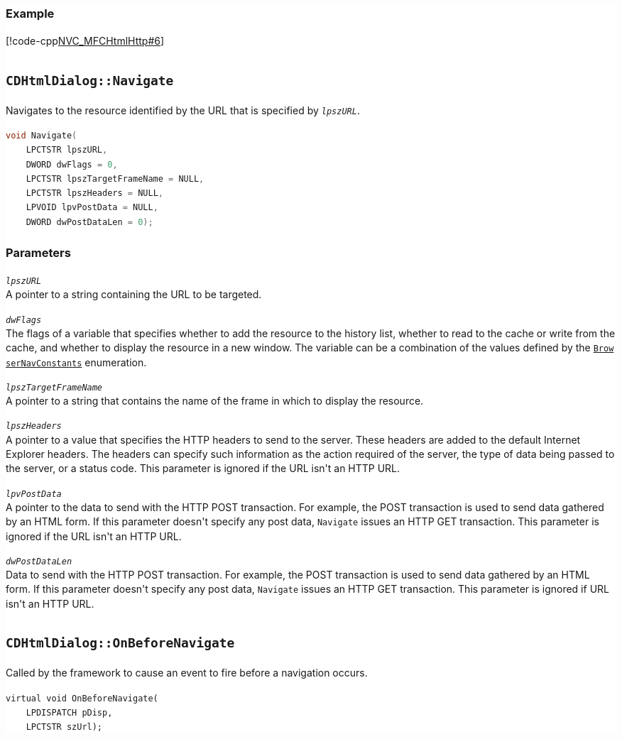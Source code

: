 ### Example

[!code-cpp[NVC_MFCHtmlHttp#6](../../mfc/reference/codesnippet/cpp/cdhtmldialog-class_6.cpp)]

## <a name="navigate"></a> `CDHtmlDialog::Navigate`

Navigates to the resource identified by the URL that is specified by *`lpszURL`*.

```cpp
void Navigate(
    LPCTSTR lpszURL,
    DWORD dwFlags = 0,
    LPCTSTR lpszTargetFrameName = NULL,
    LPCTSTR lpszHeaders = NULL,
    LPVOID lpvPostData = NULL,
    DWORD dwPostDataLen = 0);
```

### Parameters

*`lpszURL`*\
A pointer to a string containing the URL to be targeted.

*`dwFlags`*\
The flags of a variable that specifies whether to add the resource to the history list, whether to read to the cache or write from the cache, and whether to display the resource in a new window. The variable can be a combination of the values defined by the [`BrowserNavConstants`](/previous-versions/windows/internet-explorer/ie-developer/platform-apis/aa768360\(v=vs.85\)) enumeration.

*`lpszTargetFrameName`*\
A pointer to a string that contains the name of the frame in which to display the resource.

*`lpszHeaders`*\
A pointer to a value that specifies the HTTP headers to send to the server. These headers are added to the default Internet Explorer headers. The headers can specify such information as the action required of the server, the type of data being passed to the server, or a status code. This parameter is ignored if the URL isn't an HTTP URL.

*`lpvPostData`*\
A pointer to the data to send with the HTTP POST transaction. For example, the POST transaction is used to send data gathered by an HTML form. If this parameter doesn't specify any post data, `Navigate` issues an HTTP GET transaction. This parameter is ignored if the URL isn't an HTTP URL.

*`dwPostDataLen`*\
Data to send with the HTTP POST transaction. For example, the POST transaction is used to send data gathered by an HTML form. If this parameter doesn't specify any post data, `Navigate` issues an HTTP GET transaction. This parameter is ignored if URL isn't an HTTP URL.

## <a name="onbeforenavigate"></a> `CDHtmlDialog::OnBeforeNavigate`

Called by the framework to cause an event to fire before a navigation occurs.

```
virtual void OnBeforeNavigate(
    LPDISPATCH pDisp,
    LPCTSTR szUrl);
```
